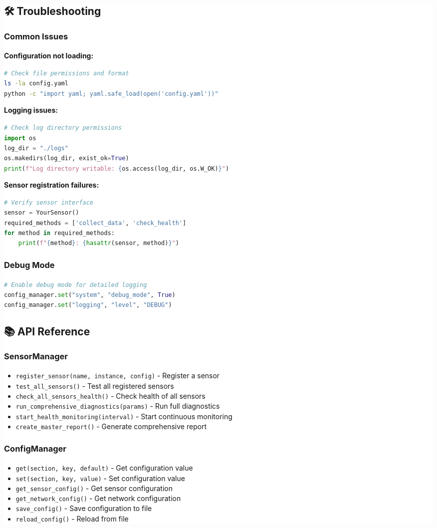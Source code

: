 ## 🛠 Troubleshooting

### Common Issues

**Configuration not loading:**
```bash
# Check file permissions and format
ls -la config.yaml
python -c "import yaml; yaml.safe_load(open('config.yaml'))"
```

**Logging issues:**
```python
# Check log directory permissions
import os
log_dir = "./logs"
os.makedirs(log_dir, exist_ok=True)
print(f"Log directory writable: {os.access(log_dir, os.W_OK)}")
```

**Sensor registration failures:**
```python
# Verify sensor interface
sensor = YourSensor()
required_methods = ['collect_data', 'check_health']
for method in required_methods:
    print(f"{method}: {hasattr(sensor, method)}")
```

### Debug Mode

```python
# Enable debug mode for detailed logging
config_manager.set("system", "debug_mode", True)
config_manager.set("logging", "level", "DEBUG")
```

## 📚 API Reference

### SensorManager

- `register_sensor(name, instance, config)` - Register a sensor
- `test_all_sensors()` - Test all registered sensors
- `check_all_sensors_health()` - Check health of all sensors
- `run_comprehensive_diagnostics(params)` - Run full diagnostics
- `start_health_monitoring(interval)` - Start continuous monitoring
- `create_master_report()` - Generate comprehensive report

### ConfigManager

- `get(section, key, default)` - Get configuration value
- `set(section, key, value)` - Set configuration value
- `get_sensor_config()` - Get sensor configuration
- `get_network_config()` - Get network configuration
- `save_config()` - Save configuration to file
- `reload_config()` - Reload from file
